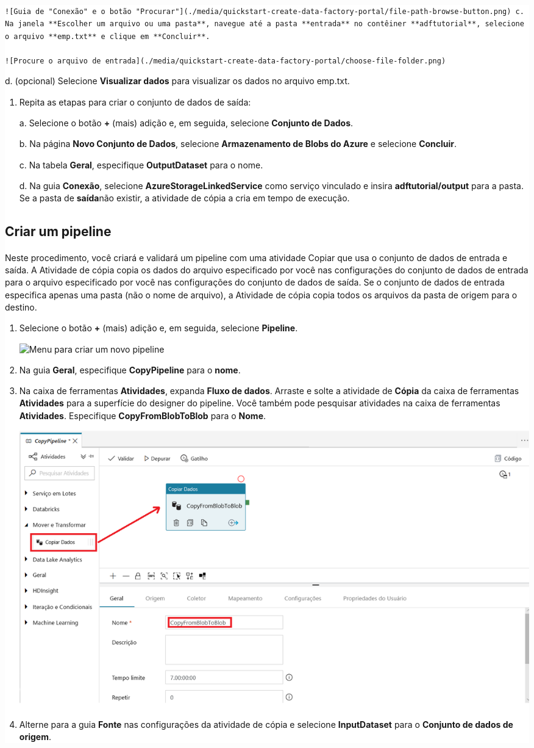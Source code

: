     ![Guia de "Conexão" e o botão "Procurar"](./media/quickstart-create-data-factory-portal/file-path-browse-button.png) c. Na janela **Escolher um arquivo ou uma pasta**, navegue até a pasta **entrada** no contêiner **adftutorial**, selecione o arquivo **emp.txt** e clique em **Concluir**.

    ![Procure o arquivo de entrada](./media/quickstart-create-data-factory-portal/choose-file-folder.png)
    
   d. (opcional) Selecione **Visualizar dados** para visualizar os dados no arquivo emp.txt.     
1. Repita as etapas para criar o conjunto de dados de saída:  

   a. Selecione o botão **+** (mais) adição e, em seguida, selecione **Conjunto de Dados**.

   b. Na página **Novo Conjunto de Dados**, selecione **Armazenamento de Blobs do Azure** e selecione **Concluir**.

   c. Na tabela **Geral**, especifique **OutputDataset** para o nome.

   d. Na guia **Conexão**, selecione **AzureStorageLinkedService** como serviço vinculado e insira **adftutorial/output** para a pasta. Se a pasta de **saída**não existir, a atividade de cópia a cria em tempo de execução.

## <a name="create-a-pipeline"></a>Criar um pipeline 
Neste procedimento, você criará e validará um pipeline com uma atividade Copiar que usa o conjunto de dados de entrada e saída. A Atividade de cópia copia os dados do arquivo especificado por você nas configurações do conjunto de dados de entrada para o arquivo especificado por você nas configurações do conjunto de dados de saída. Se o conjunto de dados de entrada especifica apenas uma pasta (não o nome de arquivo), a Atividade de cópia copia todos os arquivos da pasta de origem para o destino. 

1. Selecione o botão **+** (mais) adição e, em seguida, selecione **Pipeline**. 

   ![Menu para criar um novo pipeline](./media/quickstart-create-data-factory-portal/new-pipeline-menu.png)
1. Na guia **Geral**, especifique **CopyPipeline** para o **nome**. 

1. Na caixa de ferramentas **Atividades**, expanda **Fluxo de dados**. Arraste e solte a atividade de **Cópia** da caixa de ferramentas **Atividades** para a superfície do designer do pipeline. Você também pode pesquisar atividades na caixa de ferramentas **Atividades**. Especifique **CopyFromBlobToBlob** para o **Nome**.

   ![Configurações gerais da atividade de cópia](./media/quickstart-create-data-factory-portal/copy-activity-general-settings.png)
1. Alterne para a guia **Fonte** nas configurações da atividade de cópia e selecione **InputDataset** para o **Conjunto de dados de origem**.
